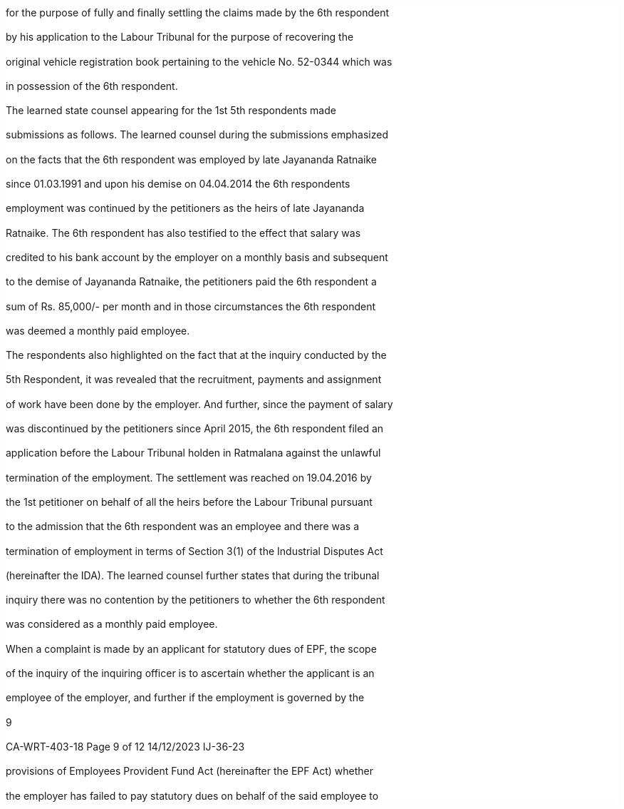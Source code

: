 for the purpose of fully and finally settling the claims made by the 6th respondent

by his application to the Labour Tribunal for the purpose of recovering the

original vehicle registration book pertaining to the vehicle No. 52-0344 which was

in possession of the 6th respondent.

The learned state counsel appearing for the 1st 5th respondents made

submissions as follows. The learned counsel during the submissions emphasized

on the facts that the 6th respondent was employed by late Jayananda Ratnaike

since 01.03.1991 and upon his demise on 04.04.2014 the 6th respondents

employment was continued by the petitioners as the heirs of late Jayananda

Ratnaike. The 6th respondent has also testified to the effect that salary was

credited to his bank account by the employer on a monthly basis and subsequent

to the demise of Jayananda Ratnaike, the petitioners paid the 6th respondent a

sum of Rs. 85,000/- per month and in those circumstances the 6th respondent

was deemed a monthly paid employee.

The respondents also highlighted on the fact that at the inquiry conducted by the

5th Respondent, it was revealed that the recruitment, payments and assignment

of work have been done by the employer. And further, since the payment of salary

was discontinued by the petitioners since April 2015, the 6th respondent filed an

application before the Labour Tribunal holden in Ratmalana against the unlawful

termination of the employment. The settlement was reached on 19.04.2016 by

the 1st petitioner on behalf of all the heirs before the Labour Tribunal pursuant

to the admission that the 6th respondent was an employee and there was a

termination of employment in terms of Section 3(1) of the Industrial Disputes Act

(hereinafter the IDA). The learned counsel further states that during the tribunal

inquiry there was no contention by the petitioners to whether the 6th respondent

was considered as a monthly paid employee.

When a complaint is made by an applicant for statutory dues of EPF, the scope

of the inquiry of the inquiring officer is to ascertain whether the applicant is an

employee of the employer, and further if the employment is governed by the

9

CA-WRT-403-18 Page 9 of 12 14/12/2023 IJ-36-23

provisions of Employees Provident Fund Act (hereinafter the EPF Act) whether

the employer has failed to pay statutory dues on behalf of the said employee to
